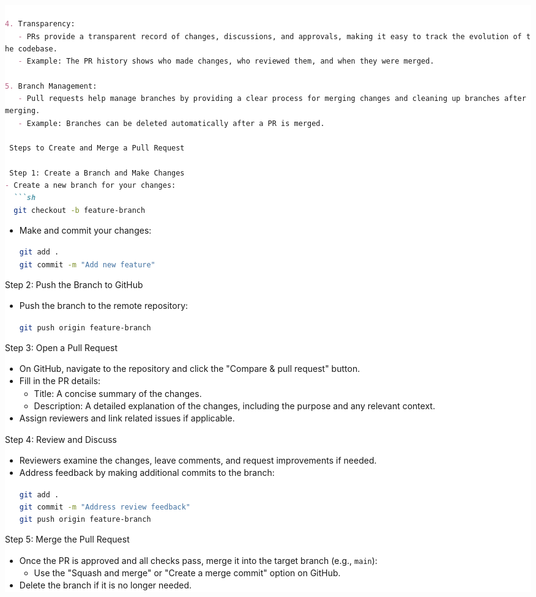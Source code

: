 ```markdown

4. Transparency:
   - PRs provide a transparent record of changes, discussions, and approvals, making it easy to track the evolution of the codebase.
   - Example: The PR history shows who made changes, who reviewed them, and when they were merged.

5. Branch Management:
   - Pull requests help manage branches by providing a clear process for merging changes and cleaning up branches after merging.
   - Example: Branches can be deleted automatically after a PR is merged.

 Steps to Create and Merge a Pull Request

 Step 1: Create a Branch and Make Changes
- Create a new branch for your changes:
  ```sh
  git checkout -b feature-branch
  ```
- Make and commit your changes:
  ```sh
  git add .
  git commit -m "Add new feature"
  ```

Step 2: Push the Branch to GitHub
- Push the branch to the remote repository:
  ```sh
  git push origin feature-branch
  ```

 Step 3: Open a Pull Request
- On GitHub, navigate to the repository and click the "Compare & pull request" button.
- Fill in the PR details:
  - Title: A concise summary of the changes.
  - Description: A detailed explanation of the changes, including the purpose and any relevant context.
- Assign reviewers and link related issues if applicable.

 Step 4: Review and Discuss
- Reviewers examine the changes, leave comments, and request improvements if needed.
- Address feedback by making additional commits to the branch:
  ```sh
  git add .
  git commit -m "Address review feedback"
  git push origin feature-branch
  ```

 Step 5: Merge the Pull Request
- Once the PR is approved and all checks pass, merge it into the target branch (e.g., `main`):
  - Use the "Squash and merge" or "Create a merge commit" option on GitHub.
- Delete the branch if it is no longer needed.



